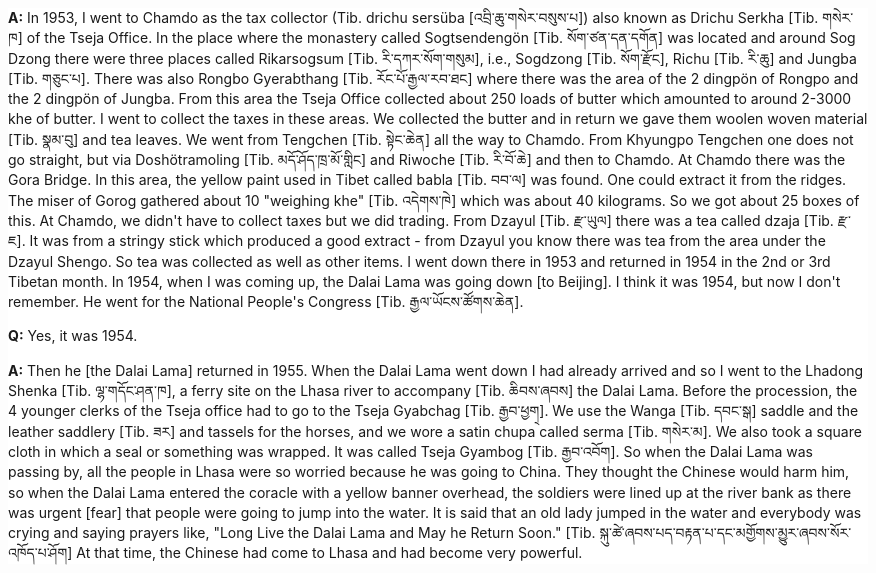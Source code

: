 **A:**  In 1953, I went to Chamdo as the tax collector (Tib. drichu sersüba [འབྲི་ཆུ་གསེར་བསུས་པ]) also known as <span class="tooltip" data-text="[tib. འབྲི་ཆུ] The Upper Yangtse River which formed the boundary between political Tibet and China in the 1930s and 1940s">Drichu</span> Serkha [Tib. གསེར་ཁ] of the <span class="tooltip" data-text="[tib. རྩེ་ཕྱག] 1. The Treasury Office that was located in the Potala and supplied items for the Dalai Lama. 2. The name/title of the officials who headed the Tseja Office.">Tseja</span> Office. In the place where the monastery called Sogtsendengön [Tib. སོག་ཙན་དན་དགོན] was located and around Sog Dzong there were three places called Rikarsogsum [Tib. རི་དཀར་སོག་གསུམ], i.e., Sogdzong [Tib. སོག་རྫོང], Richu [Tib. རི་ཆུ] and Jungba [Tib. གཅུང་པ]. There was also Rongbo Gyerabthang [Tib. རོང་པོ་རྒྱལ་རབ་ཐང] where there was the area of the 2 <span class="tooltip" data-text="[tib. ལྡིང་དཔོན] A non-commissioned military officer in the traditional Tibetan Army in charge of 25 soldiers (a platoon). It is an alternative name for Shengo in the army.">dingpön</span> of Rongpo and the 2 dingpön of Jungba. From this area the Tseja Office collected about 250 loads of butter which amounted to around 2-3000 <span class="tooltip" data-text="[tib. ཁལ] A traditional volume measurement used for measuring grain in traditional Tibetan society. Sizes of this unit varied somewhat, but the official government khe (called mkhar ru or bstan dzin mkha ru) weighed about 28-31 pounds for barley. It was used to convey the size of fields. For example, a field said to be 10 khe in size meant that 10 khe of seed could be sown on that field.">khe</span> of butter. I went to collect the taxes in these areas. We collected the butter and in return we gave them woolen woven material [Tib. སྣམ་བུ] and tea leaves. We went from Tengchen [Tib. སྟེང་ཆེན] all the way to Chamdo. From Khyungpo Tengchen one does not go straight, but via Doshötramoling [Tib. མདོ་ཤོད་ཁྲ་མོ་གླིང] and Riwoche [Tib. རི་བོ་ཆེ] and then to Chamdo. At Chamdo there was the Gora Bridge. In this area, the yellow paint used in Tibet called babla [Tib. བབ་ལ] was found. One could extract it from the ridges. The <span class="tooltip" data-text="[tib. མི་སེར] A term that can mean serf/bound subject as well as citizen, depending on context. For example, the miser of a lord would connote the bound subjects of that lord, whereas the miser of Tibet would connote citizens of Tibet.">miser</span> of Gorog gathered about 10 "weighing khe" [Tib. འདེགས་ཁེ] which was about 40 kilograms. So we got about 25 boxes of this. At Chamdo, we didn't have to collect taxes but we did trading. From Dzayul [Tib. རྫ་ཡུལ] there was a tea called dzaja [Tib. རྫ་ཇ]. It was from a stringy stick which produced a good extract - from Dzayul you know there was tea from the area under the Dzayul Shengo. So tea was collected as well as other items. I went down there in 1953 and returned in 1954 in the 2nd or 3rd Tibetan month. In 1954, when I was coming up, the Dalai Lama was going down [to Beijing]. I think it was 1954, but now I don't remember. He went for the National People's Congress [Tib. རྒྱལ་ཡོངས་ཚོགས་ཆེན].   

**Q:**  Yes, it was 1954.   

**A:**  Then he [the Dalai Lama] returned in 1955. When the Dalai Lama went down I had already arrived and so I went to the Lhadong Shenka [Tib. ལྷ་གདོང་ཤན་ཁ], a ferry site on the Lhasa river to accompany [Tib. ཆིབས་ཞབས] the Dalai Lama. Before the procession, the 4 younger clerks of the <span class="tooltip" data-text="[tib. རྩེ་ཕྱག] 1. The Treasury Office that was located in the Potala and supplied items for the Dalai Lama. 2. The name/title of the officials who headed the Tseja Office.">Tseja</span> office had to go to the Tseja Gyabchag [Tib. རྒྱབ་ཕྱག྄]. We use the Wanga [Tib. དབང་སྒ] saddle and the leather saddlery [Tib. ཟར] and tassels for the horses, and we wore a satin <span class="tooltip" data-text="[tib. ཕྱུ་པ] The traditional Tibetan men and women&#x27;s dress. It is like a robe that is tied at the waist. Both men and women wear such dresses, although they differ slightly in color and in style.">chupa</span> called serma [Tib. གསེར་མ]. We also took a square cloth in which a seal or something was wrapped. It was called Tseja Gyambog [Tib. རྒྱབ་འབོག]. So when the Dalai Lama was passing by, all the people in Lhasa were so worried because he was going to China. They thought the Chinese would harm him, so when the Dalai Lama entered the coracle with a yellow banner overhead, the soldiers were lined up at the river bank as there was urgent [fear] that people were going to jump into the water. It is said that an old lady jumped in the water and everybody was crying and saying prayers like, "Long Live the Dalai Lama and May he Return Soon." [Tib. སྐུ་ཚེ་ཞབས་པད་བརྟན་པ་དང་མགྱོགས་མྱུར་ཞབས་སོར་འཁོད་པ་ཤོག] At that time, the Chinese had come to Lhasa and had become very powerful.   
